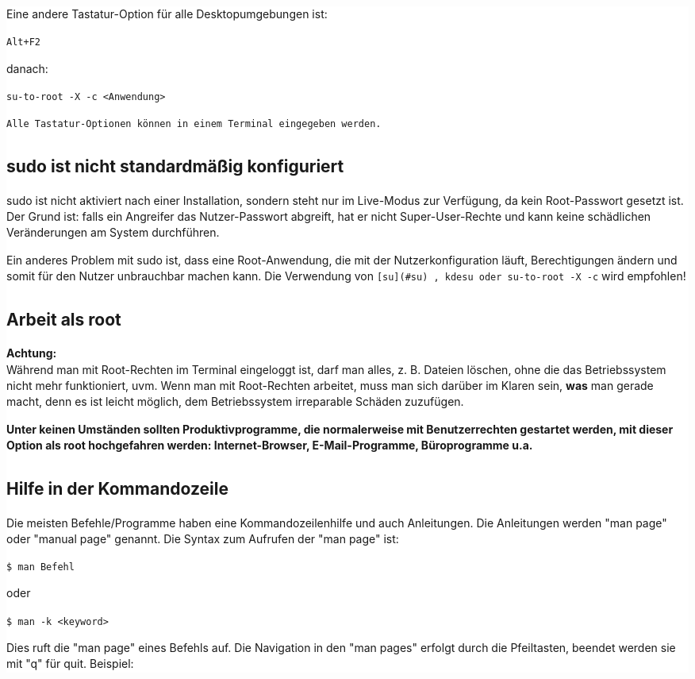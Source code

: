 
Eine andere Tastatur-Option für alle Desktopumgebungen ist:

~~~
Alt+F2
~~~

danach:

~~~
su-to-root -X -c <Anwendung>
~~~

`Alle Tastatur-Optionen können in einem Terminal eingegeben werden.` 

<div class="divider" id="sudo"></div>

## sudo ist nicht standardmäßig konfiguriert

sudo ist nicht aktiviert nach einer Installation, sondern steht nur im Live-Modus zur Verfügung, da kein Root-Passwort gesetzt ist. Der Grund ist: falls ein Angreifer das Nutzer-Passwort abgreift, hat er nicht Super-User-Rechte und kann keine schädlichen Veränderungen am System durchführen.

Ein anderes Problem mit sudo ist, dass eine Root-Anwendung, die mit der Nutzerkonfiguration läuft, Berechtigungen ändern und somit für den Nutzer unbrauchbar machen kann. Die Verwendung von `[su](#su) , kdesu oder su-to-root -X -c`  wird empfohlen!

## Arbeit als root

<warning>**Achtung:**</warning>  
<warning>Während man mit Root-Rechten im Terminal eingeloggt ist, darf man alles, z. B. Dateien löschen, ohne die das Betriebssystem nicht mehr funktioniert, uvm. Wenn man mit Root-Rechten arbeitet, muss man sich darüber im Klaren sein,  **was**  man gerade macht, denn es ist leicht möglich, dem Betriebssystem irreparable Schäden zuzufügen.</warning>

**Unter keinen Umständen sollten Produktivprogramme, die normalerweise mit Benutzerrechten gestartet werden, mit dieser Option als root hochgefahren werden: Internet-Browser, E-Mail-Programme, Büroprogramme u.a.**

<div class="divider" id="cli-help"></div>

## Hilfe in der Kommandozeile

Die meisten Befehle/Programme haben eine Kommandozeilenhilfe und auch Anleitungen. Die Anleitungen werden "man page" oder "manual page" genannt. Die Syntax zum Aufrufen der "man page" ist:

~~~
$ man Befehl
~~~

oder

~~~
$ man -k <keyword>
~~~

Dies ruft die "man page" eines Befehls auf. Die Navigation in den "man pages" erfolgt durch die Pfeiltasten, beendet werden sie mit "q" für quit. Beispiel:
